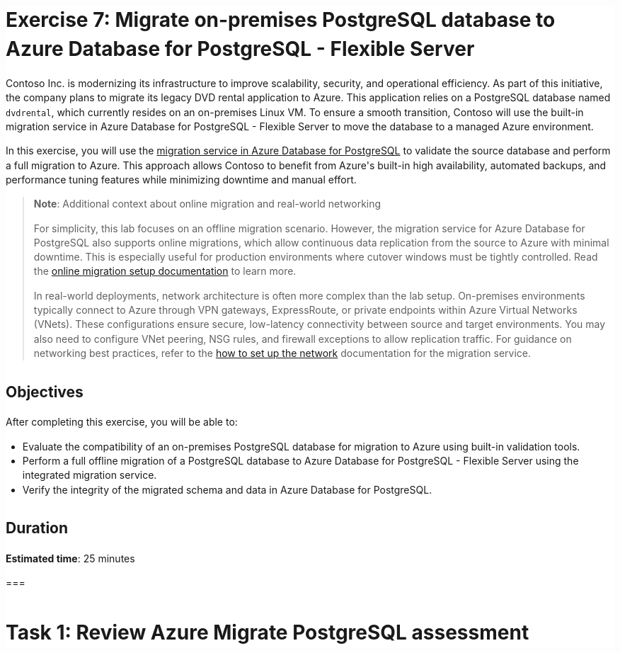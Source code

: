 # Exercise 7: Migrate on-premises PostgreSQL database to Azure Database for PostgreSQL - Flexible Server

Contoso Inc. is modernizing its infrastructure to improve scalability, security, and operational efficiency. As part of this initiative, the company plans to migrate its legacy DVD rental application to Azure. This application relies on a PostgreSQL database named `dvdrental`, which currently resides on an on-premises Linux VM. To ensure a smooth transition, Contoso will use the built-in migration service in Azure Database for PostgreSQL - Flexible Server to move the database to a managed Azure environment.

In this exercise, you will use the [migration service in Azure Database for PostgreSQL](https://learn.microsoft.com/azure/postgresql/migrate/migration-service/overview-migration-service-postgresql) to validate the source database and perform a full migration to Azure. This approach allows Contoso to benefit from Azure's built-in high availability, automated backups, and performance tuning features while minimizing downtime and manual effort.

> **Note**: Additional context about online migration and real-world networking
>
> For simplicity, this lab focuses on an offline migration scenario. However, the migration service for Azure Database for PostgreSQL also supports online migrations, which allow continuous data replication from the source to Azure with minimal downtime. This is especially useful for production environments where cutover windows must be tightly controlled. Read the [online migration setup documentation](https://learn.microsoft.com/azure/postgresql/migrate/migration-service/tutorial-migration-service-iaas-online?tabs=portal) to learn more.
>
> In real-world deployments, network architecture is often more complex than the lab setup. On-premises environments typically connect to Azure through VPN gateways, ExpressRoute, or private endpoints within Azure Virtual Networks (VNets). These configurations ensure secure, low-latency connectivity between source and target environments. You may also need to configure VNet peering, NSG rules, and firewall exceptions to allow replication traffic. For guidance on networking best practices, refer to the [how to set up the network](https://learn.microsoft.com/azure/postgresql/migrate/migration-service/how-to-network-setup-migration-service) documentation for the migration service.

## Objectives

After completing this exercise, you will be able to:

- Evaluate the compatibility of an on-premises PostgreSQL database for migration to Azure using built-in validation tools.
- Perform a full offline migration of a PostgreSQL database to Azure Database for PostgreSQL - Flexible Server using the integrated migration service.
- Verify the integrity of the migrated schema and data in Azure Database for PostgreSQL.

## Duration

**Estimated time**: 25 minutes

===

# Task 1: Review Azure Migrate PostgreSQL assessment
